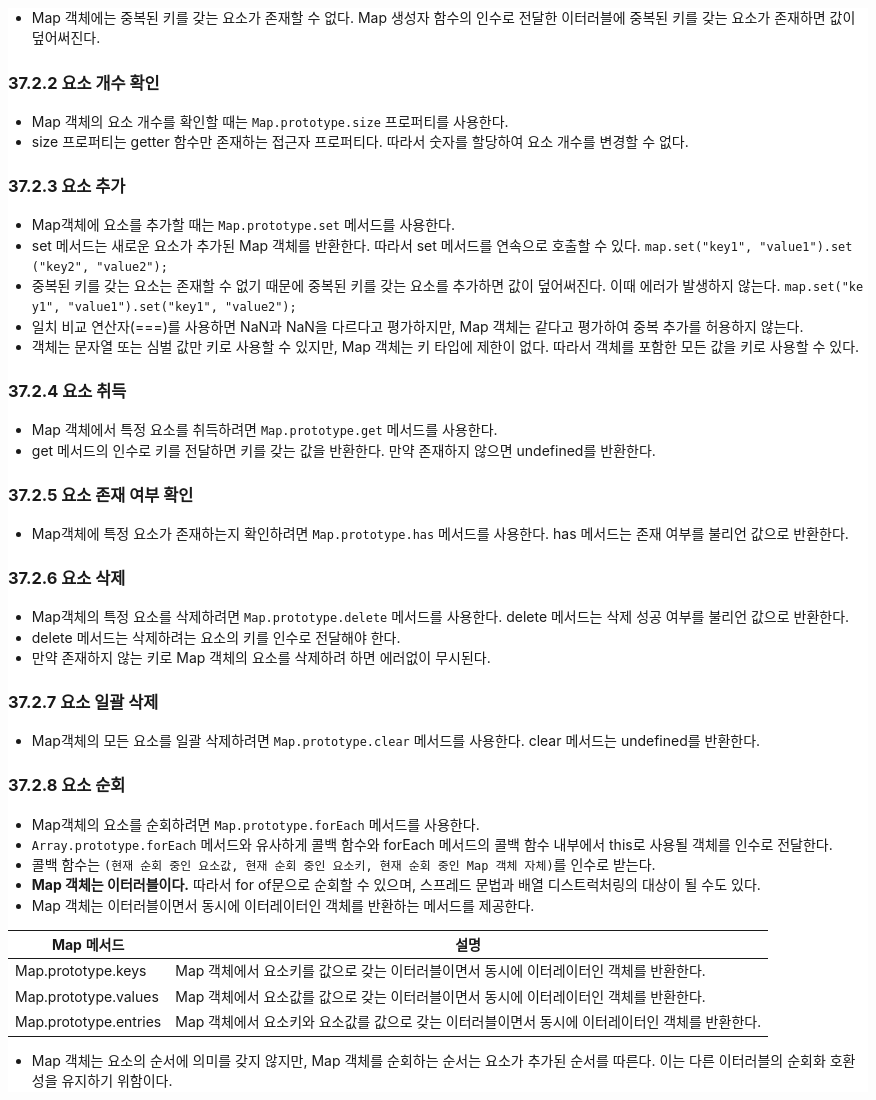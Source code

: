 - Map 객체에는 중복된 키를 갖는 요소가 존재할 수 없다. Map 생성자 함수의 인수로 전달한 이터러블에 중복된 키를 갖는 요소가 존재하면 값이 덮어써진다.

### 37.2.2 요소 개수 확인

- Map 객체의 요소 개수를 확인할 때는 `Map.prototype.size` 프로퍼티를 사용한다.
- size 프로퍼티는 getter 함수만 존재하는 접근자 프로퍼티다. 따라서 숫자를 할당하여 요소 개수를 변경할 수 없다.

### 37.2.3 요소 추가

- Map객체에 요소를 추가할 때는 `Map.prototype.set` 메서드를 사용한다.
- set 메서드는 새로운 요소가 추가된 Map 객체를 반환한다. 따라서 set 메서드를 연속으로 호출할 수 있다. `map.set("key1", "value1").set("key2", "value2");`
- 중복된 키를 갖는 요소는 존재할 수 없기 때문에 중복된 키를 갖는 요소를 추가하면 값이 덮어써진다. 이때 에러가 발생하지 않는다. `map.set("key1", "value1").set("key1", "value2");`
- 일치 비교 연산자(===)를 사용하면 NaN과 NaN을 다르다고 평가하지만, Map 객체는 같다고 평가하여 중복 추가를 허용하지 않는다.
- 객체는 문자열 또는 심벌 값만 키로 사용할 수 있지만, Map 객체는 키 타입에 제한이 없다. 따라서 객체를 포함한 모든 값을 키로 사용할 수 있다.

### 37.2.4 요소 취득

- Map 객체에서 특정 요소를 취득하려면 `Map.prototype.get` 메서드를 사용한다.
- get 메서드의 인수로 키를 전달하면 키를 갖는 값을 반환한다. 만약 존재하지 않으면 undefined를 반환한다.

### 37.2.5 요소 존재 여부 확인

- Map객체에 특정 요소가 존재하는지 확인하려면 `Map.prototype.has` 메서드를 사용한다. has 메서드는 존재 여부를 불리언 값으로 반환한다.

### 37.2.6 요소 삭제

- Map객체의 특정 요소를 삭제하려면 `Map.prototype.delete` 메서드를 사용한다. delete 메서드는 삭제 성공 여부를 불리언 값으로 반환한다.
- delete 메서드는 삭제하려는 요소의 키를 인수로 전달해야 한다.
- 만약 존재하지 않는 키로 Map 객체의 요소를 삭제하려 하면 에러없이 무시된다.

### 37.2.7 요소 일괄 삭제

- Map객체의 모든 요소를 일괄 삭제하려면 `Map.prototype.clear` 메서드를 사용한다. clear 메서드는 undefined를 반환한다.

### 37.2.8 요소 순회

- Map객체의 요소를 순회하려면 `Map.prototype.forEach` 메서드를 사용한다.
- `Array.prototype.forEach` 메서드와 유사하게 콜백 함수와 forEach 메서드의 콜백 함수 내부에서 this로 사용될 객체를 인수로 전달한다.
- 콜백 함수는 `(현재 순회 중인 요소값, 현재 순회 중인 요소키, 현재 순회 중인 Map 객체 자체)`를 인수로 받는다.
- **Map 객체는 이터러블이다.** 따라서 for of문으로 순회할 수 있으며, 스프레드 문법과 배열 디스트럭처링의 대상이 될 수도 있다.
- Map 객체는 이터러블이면서 동시에 이터레이터인 객체를 반환하는 메서드를 제공한다.

| Map 메서드 | 설명 |
| --- | --- |
| Map.prototype.keys | Map 객체에서 요소키를 값으로 갖는 이터러블이면서 동시에 이터레이터인 객체를 반환한다. |
| Map.prototype.values | Map 객체에서 요소값를 값으로 갖는 이터러블이면서 동시에 이터레이터인 객체를 반환한다. |
| Map.prototype.entries | Map 객체에서 요소키와 요소값를 값으로 갖는 이터러블이면서 동시에 이터레이터인 객체를 반환한다. |
- Map 객체는 요소의 순서에 의미를 갖지 않지만, Map  객체를 순회하는 순서는 요소가 추가된 순서를 따른다. 이는 다른 이터러블의 순회화 호환성을 유지하기 위함이다.
